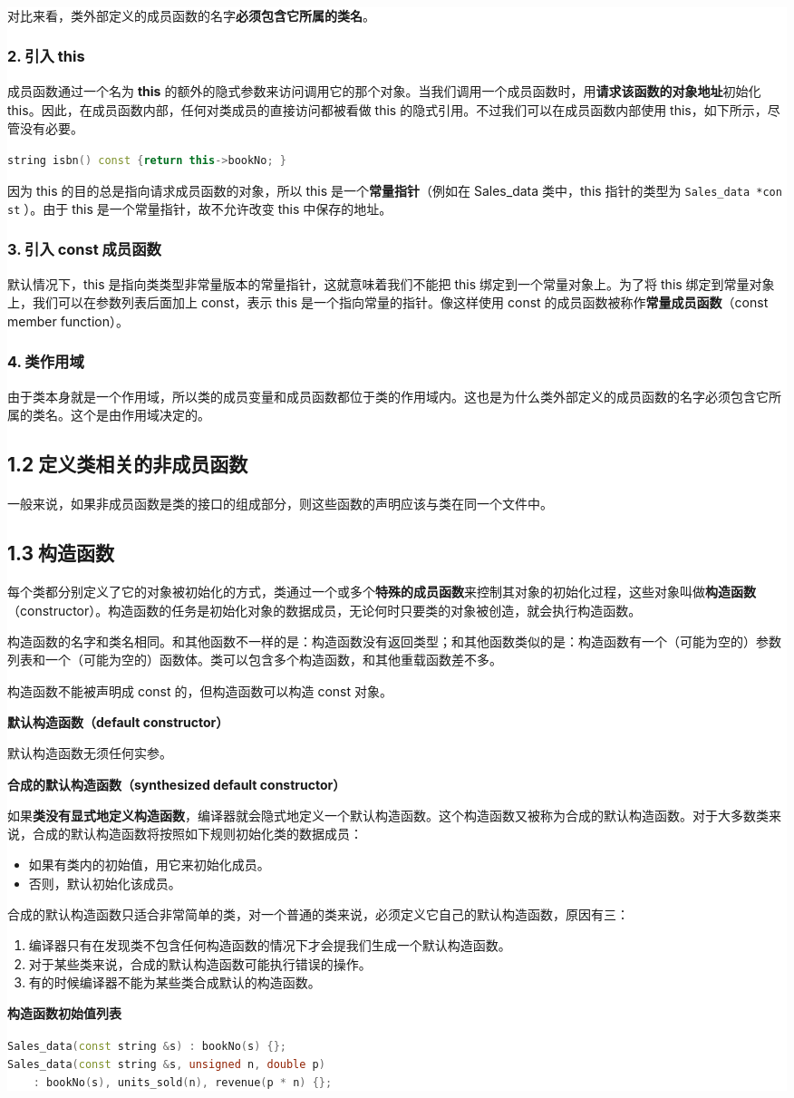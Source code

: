 对比来看，类外部定义的成员函数的名字**必须包含它所属的类名**。

### 2. 引入 this

成员函数通过一个名为 **this** 的额外的隐式参数来访问调用它的那个对象。当我们调用一个成员函数时，用**请求该函数的对象地址**初始化 this。因此，在成员函数内部，任何对类成员的直接访问都被看做 this 的隐式引用。不过我们可以在成员函数内部使用 this，如下所示，尽管没有必要。

```c++
string isbn() const {return this->bookNo; }
```

因为 this 的目的总是指向请求成员函数的对象，所以 this 是一个**常量指针**（例如在 Sales_data 类中，this 指针的类型为 `Sales_data *const` ）。由于 this 是一个常量指针，故不允许改变 this 中保存的地址。

### 3. 引入 const 成员函数

默认情况下，this 是指向类类型非常量版本的常量指针，这就意味着我们不能把 this 绑定到一个常量对象上。为了将 this 绑定到常量对象上，我们可以在参数列表后面加上 const，表示 this 是一个指向常量的指针。像这样使用 const 的成员函数被称作**常量成员函数**（const member function）。

### 4. 类作用域

由于类本身就是一个作用域，所以类的成员变量和成员函数都位于类的作用域内。这也是为什么类外部定义的成员函数的名字必须包含它所属的类名。这个是由作用域决定的。

## 1.2 定义类相关的非成员函数

一般来说，如果非成员函数是类的接口的组成部分，则这些函数的声明应该与类在同一个文件中。

## 1.3 构造函数

每个类都分别定义了它的对象被初始化的方式，类通过一个或多个**特殊的成员函数**来控制其对象的初始化过程，这些对象叫做**构造函数**（constructor）。构造函数的任务是初始化对象的数据成员，无论何时只要类的对象被创造，就会执行构造函数。

构造函数的名字和类名相同。和其他函数不一样的是：构造函数没有返回类型；和其他函数类似的是：构造函数有一个（可能为空的）参数列表和一个（可能为空的）函数体。类可以包含多个构造函数，和其他重载函数差不多。

构造函数不能被声明成 const 的，但构造函数可以构造 const 对象。

**默认构造函数（default constructor）**

默认构造函数无须任何实参。

**合成的默认构造函数（synthesized default constructor）**

如果**类没有显式地定义构造函数**，编译器就会隐式地定义一个默认构造函数。这个构造函数又被称为合成的默认构造函数。对于大多数类来说，合成的默认构造函数将按照如下规则初始化类的数据成员：

- 如果有类内的初始值，用它来初始化成员。
- 否则，默认初始化该成员。

合成的默认构造函数只适合非常简单的类，对一个普通的类来说，必须定义它自己的默认构造函数，原因有三：

1. 编译器只有在发现类不包含任何构造函数的情况下才会提我们生成一个默认构造函数。
2. 对于某些类来说，合成的默认构造函数可能执行错误的操作。
3. 有的时候编译器不能为某些类合成默认的构造函数。

**构造函数初始值列表**

```c++
Sales_data(const string &s) : bookNo(s) {};
Sales_data(const string &s, unsigned n, double p) 
    : bookNo(s), units_sold(n), revenue(p * n) {};
```

